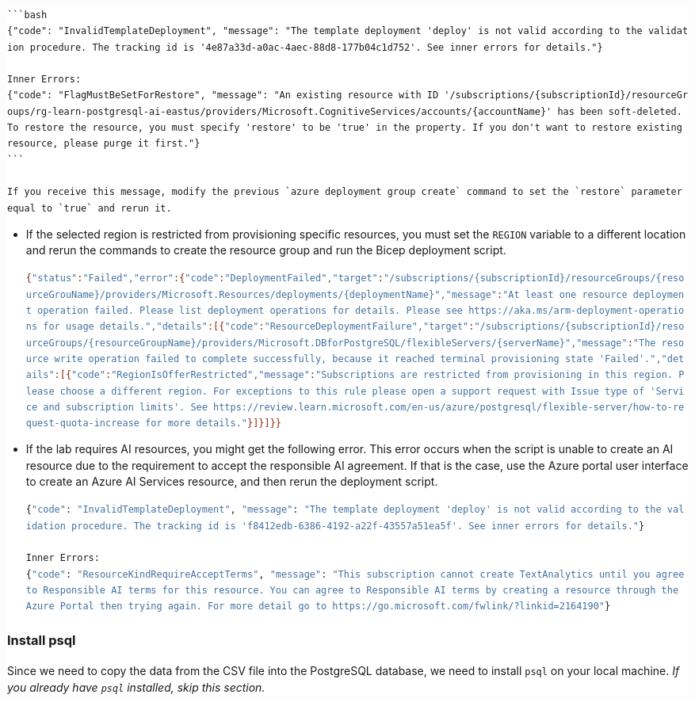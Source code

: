     ```bash
    {"code": "InvalidTemplateDeployment", "message": "The template deployment 'deploy' is not valid according to the validation procedure. The tracking id is '4e87a33d-a0ac-4aec-88d8-177b04c1d752'. See inner errors for details."}
    
    Inner Errors:
    {"code": "FlagMustBeSetForRestore", "message": "An existing resource with ID '/subscriptions/{subscriptionId}/resourceGroups/rg-learn-postgresql-ai-eastus/providers/Microsoft.CognitiveServices/accounts/{accountName}' has been soft-deleted. To restore the resource, you must specify 'restore' to be 'true' in the property. If you don't want to restore existing resource, please purge it first."}
    ```

    If you receive this message, modify the previous `azure deployment group create` command to set the `restore` parameter equal to `true` and rerun it.

- If the selected region is restricted from provisioning specific resources, you must set the `REGION` variable to a different location and rerun the commands to create the resource group and run the Bicep deployment script.

    ```bash
    {"status":"Failed","error":{"code":"DeploymentFailed","target":"/subscriptions/{subscriptionId}/resourceGroups/{resourceGrouName}/providers/Microsoft.Resources/deployments/{deploymentName}","message":"At least one resource deployment operation failed. Please list deployment operations for details. Please see https://aka.ms/arm-deployment-operations for usage details.","details":[{"code":"ResourceDeploymentFailure","target":"/subscriptions/{subscriptionId}/resourceGroups/{resourceGroupName}/providers/Microsoft.DBforPostgreSQL/flexibleServers/{serverName}","message":"The resource write operation failed to complete successfully, because it reached terminal provisioning state 'Failed'.","details":[{"code":"RegionIsOfferRestricted","message":"Subscriptions are restricted from provisioning in this region. Please choose a different region. For exceptions to this rule please open a support request with Issue type of 'Service and subscription limits'. See https://review.learn.microsoft.com/en-us/azure/postgresql/flexible-server/how-to-request-quota-increase for more details."}]}]}}
    ```

- If the lab requires AI resources, you might get the following error. This error occurs when the script is unable to create an AI resource due to the requirement to accept the responsible AI agreement. If that is the case, use the Azure portal user interface to create an Azure AI Services resource, and then rerun the deployment script.

    ```bash
    {"code": "InvalidTemplateDeployment", "message": "The template deployment 'deploy' is not valid according to the validation procedure. The tracking id is 'f8412edb-6386-4192-a22f-43557a51ea5f'. See inner errors for details."}
     
    Inner Errors:
    {"code": "ResourceKindRequireAcceptTerms", "message": "This subscription cannot create TextAnalytics until you agree to Responsible AI terms for this resource. You can agree to Responsible AI terms by creating a resource through the Azure Portal then trying again. For more detail go to https://go.microsoft.com/fwlink/?linkid=2164190"}
    ```

### Install psql

Since we need to copy the data from the CSV file into the PostgreSQL database, we need to install `psql` on your local machine. *If you already have `psql` installed, skip this section.*
